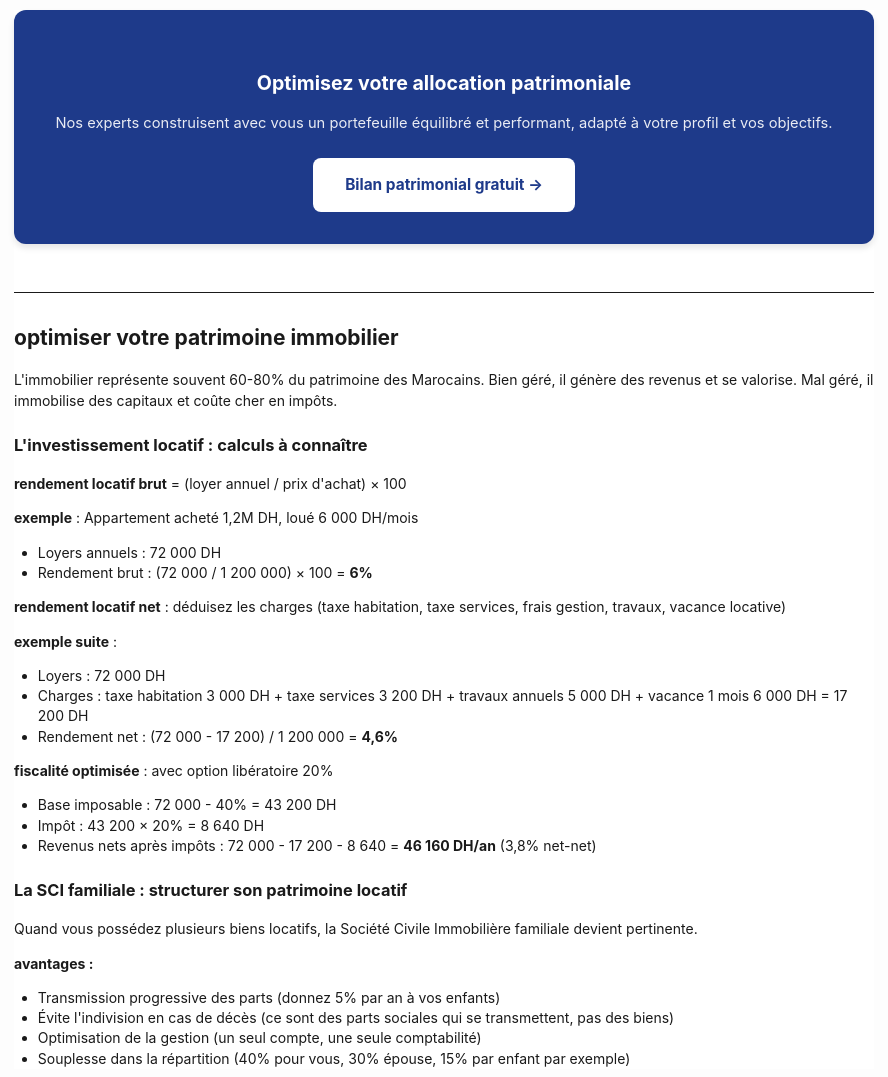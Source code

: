 <div style="background: #1e3a8a; color: white; padding: 32px; border-radius: 12px; text-align: center; margin: 48px 0; box-shadow: 0 4px 6px rgba(0,0,0,0.1);">
  <h3 style="font-size: 1.4em; font-weight: 700; margin-bottom: 12px; color: white;">Optimisez votre allocation patrimoniale</h3>
  <p style="color: rgba(255,255,255,0.9); margin-bottom: 24px; font-size: 1.05em;">Nos experts construisent avec vous un portefeuille équilibré et performant, adapté à votre profil et vos objectifs.</p>
  <a href="https://calendly.com/kamil-messidor" target="_blank" rel="noopener noreferrer" style="display: inline-block; background: white; color: #1e3a8a; padding: 16px 32px; border-radius: 8px; text-decoration: none; font-weight: 700; font-size: 1.1em; transition: all 0.2s;">
    Bilan patrimonial gratuit →
  </a>
</div>

---

## optimiser votre patrimoine immobilier

L'immobilier représente souvent 60-80% du patrimoine des Marocains. Bien géré, il génère des revenus et se valorise. Mal géré, il immobilise des capitaux et coûte cher en impôts.

### L'investissement locatif : calculs à connaître

**rendement locatif brut** = (loyer annuel / prix d'achat) × 100

**exemple** : Appartement acheté 1,2M DH, loué 6 000 DH/mois
- Loyers annuels : 72 000 DH
- Rendement brut : (72 000 / 1 200 000) × 100 = **6%**

**rendement locatif net** : déduisez les charges (taxe habitation, taxe services, frais gestion, travaux, vacance locative)

**exemple suite** :
- Loyers : 72 000 DH
- Charges : taxe habitation 3 000 DH + taxe services 3 200 DH + travaux annuels 5 000 DH + vacance 1 mois 6 000 DH = 17 200 DH
- Rendement net : (72 000 - 17 200) / 1 200 000 = **4,6%**

**fiscalité optimisée** : avec option libératoire 20%
- Base imposable : 72 000 - 40% = 43 200 DH
- Impôt : 43 200 × 20% = 8 640 DH
- Revenus nets après impôts : 72 000 - 17 200 - 8 640 = **46 160 DH/an** (3,8% net-net)

### La SCI familiale : structurer son patrimoine locatif

Quand vous possédez plusieurs biens locatifs, la Société Civile Immobilière familiale devient pertinente.

**avantages :**
- Transmission progressive des parts (donnez 5% par an à vos enfants)
- Évite l'indivision en cas de décès (ce sont des parts sociales qui se transmettent, pas des biens)
- Optimisation de la gestion (un seul compte, une seule comptabilité)
- Souplesse dans la répartition (40% pour vous, 30% épouse, 15% par enfant par exemple)
